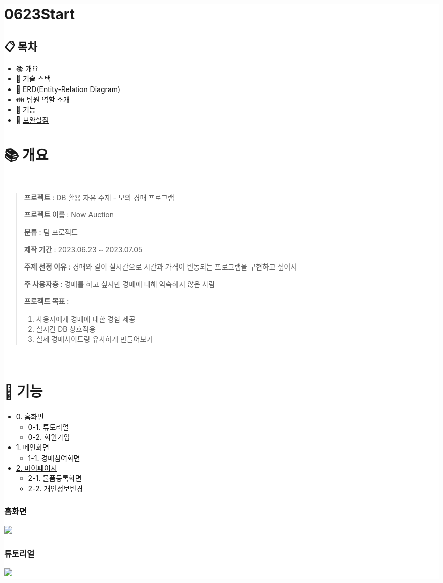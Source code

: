# 0623Start

## :clipboard: 목차

- :books: <a href="#outline">개요</a>
- :wrench: <a href="#tech">기술 스택</a>
- :scroll: <a href="#erd">ERD(Entity-Relation Diagram)</a>
- :family: <a href="#team">팀원 역할 소개</a>
- :bookmark_tabs: <a href="#function">기능</a>
- :mag_right: <a href="#fullfill">보완할점</a>

# :books: <a name="outline">개요</a>
<br>

> **프로젝트** : DB 활용 자유 주제 - 모의 경매 프로그램
>
> **프로젝트 이름** : Now Auction
>
> **분류** : 팀 프로젝트
>
> **제작 기간** : 2023.06.23 ~ 2023.07.05
>
> **주제 선정 이유** : 경매와 같이 실시간으로 시간과 가격이 변동되는 프로그램을 구현하고 싶어서
> 
> **주 사용자층** : 경매를 하고 싶지만 경매에 대해 익숙하지 않은 사람
>
> **프로젝트 목표** :
> 1. 사용자에게 경매에 대한 경험 제공
> 2. 실시간 DB 상호작용
> 3. 실제 경매사이트랑 유사하게 만들어보기

<br>

# :scroll: <a name="function">기능</a>

- <a href="#fun0">0.&nbsp;홈화면</a>
  - 0-1. 튜토리얼
  - 0-2. 회원가입
- <a href="#fun1">1.&nbsp;메인화면</a>
 	- 1-1. 경매참여화면
- <a href="#fun2">2.&nbsp;마이페이지</a>
   	- 2-1. 물품등록화면
   	- 2-2. 개인정보변경

### <a name="fun0">홈화면</a>
<img src="https://github.com/Psh230412/0623Start/assets/134483516/72831eb8-3fa9-462c-980c-2dc6820a6861"/>

### 튜토리얼
<img src="https://github.com/Psh230412/0623Start/assets/134483516/e84a5dae-60db-4175-96b8-0b89c19d8b5e"/>
